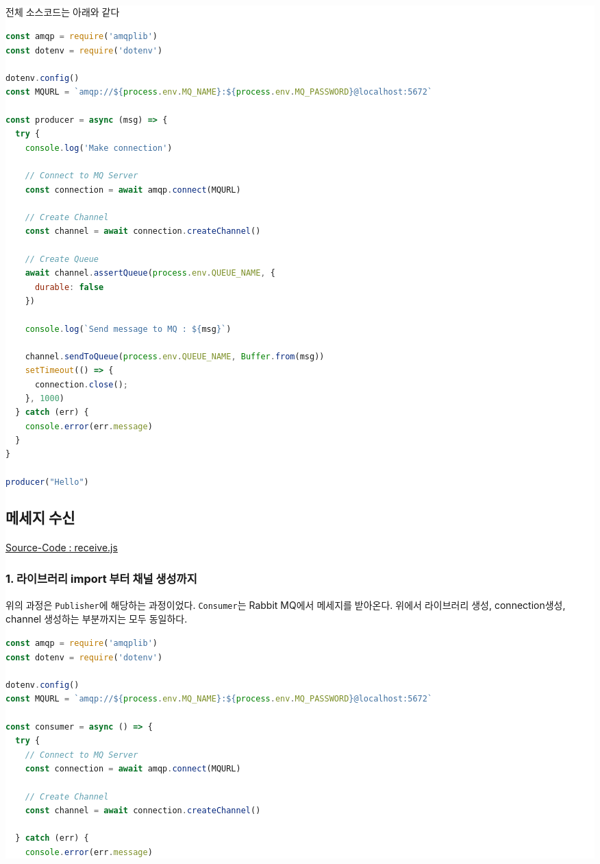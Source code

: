 전체 소스코드는 아래와 같다

```JavaScript
const amqp = require('amqplib')
const dotenv = require('dotenv')

dotenv.config()
const MQURL = `amqp://${process.env.MQ_NAME}:${process.env.MQ_PASSWORD}@localhost:5672`

const producer = async (msg) => {
  try {
    console.log('Make connection')

    // Connect to MQ Server
    const connection = await amqp.connect(MQURL)

    // Create Channel
    const channel = await connection.createChannel()

    // Create Queue
    await channel.assertQueue(process.env.QUEUE_NAME, {
      durable: false
    })

    console.log(`Send message to MQ : ${msg}`)

    channel.sendToQueue(process.env.QUEUE_NAME, Buffer.from(msg))
    setTimeout(() => {
      connection.close();
    }, 1000)
  } catch (err) {
    console.error(err.message)
  }
}

producer("Hello")
```

## 메세지 수신

[Source-Code : receive.js](../src/Introduction/receive.js)


### 1. 라이브러리 import 부터 채널 생성까지

위의 과정은 `Publisher`에 해당하는 과정이었다. `Consumer`는 Rabbit MQ에서 메세지를 받아온다. 위에서 라이브러리 생성, connection생성, channel 생성하는 부분까지는 모두 동일하다.

```JavaScript
const amqp = require('amqplib')
const dotenv = require('dotenv')

dotenv.config()
const MQURL = `amqp://${process.env.MQ_NAME}:${process.env.MQ_PASSWORD}@localhost:5672`

const consumer = async () => {
  try {
    // Connect to MQ Server
    const connection = await amqp.connect(MQURL)

    // Create Channel
    const channel = await connection.createChannel()

  } catch (err) {
    console.error(err.message)
```